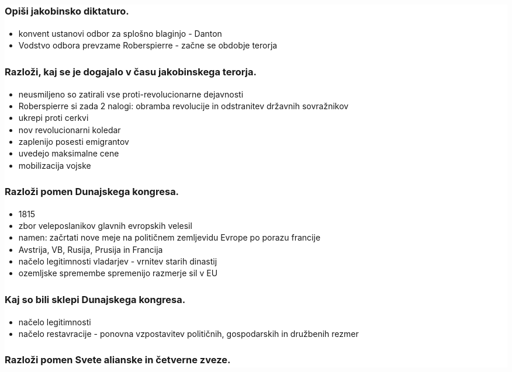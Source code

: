 ### Opiši jakobinsko diktaturo.
- konvent ustanovi odbor za splošno blaginjo - Danton
- Vodstvo odbora prevzame Roberspierre - začne se obdobje terorja

### Razloži, kaj se je dogajalo v času jakobinskega terorja.
- neusmiljeno so zatirali vse proti-revolucionarne dejavnosti
- Roberspierre si zada 2 nalogi: obramba revolucije in odstranitev državnih sovražnikov
- ukrepi proti cerkvi
- nov revolucionarni koledar
- zaplenijo posesti emigrantov
- uvedejo maksimalne cene 
- mobilizacija vojske

### Razloži pomen Dunajskega kongresa.
- 1815
- zbor veleposlanikov glavnih evropskih velesil
- namen: začrtati nove meje na političnem zemljevidu Evrope po porazu francije
- Avstrija, VB, Rusija, Prusija in Francija
- načelo legitimnosti vladarjev - vrnitev starih dinastij
- ozemljske spremembe spremenijo razmerje sil v EU

### Kaj so bili sklepi Dunajskega kongresa.
- načelo legitimnosti
- načelo restavracije - ponovna vzpostavitev političnih, gospodarskih in družbenih rezmer
### Razloži pomen Svete alianske in četverne zveze.

